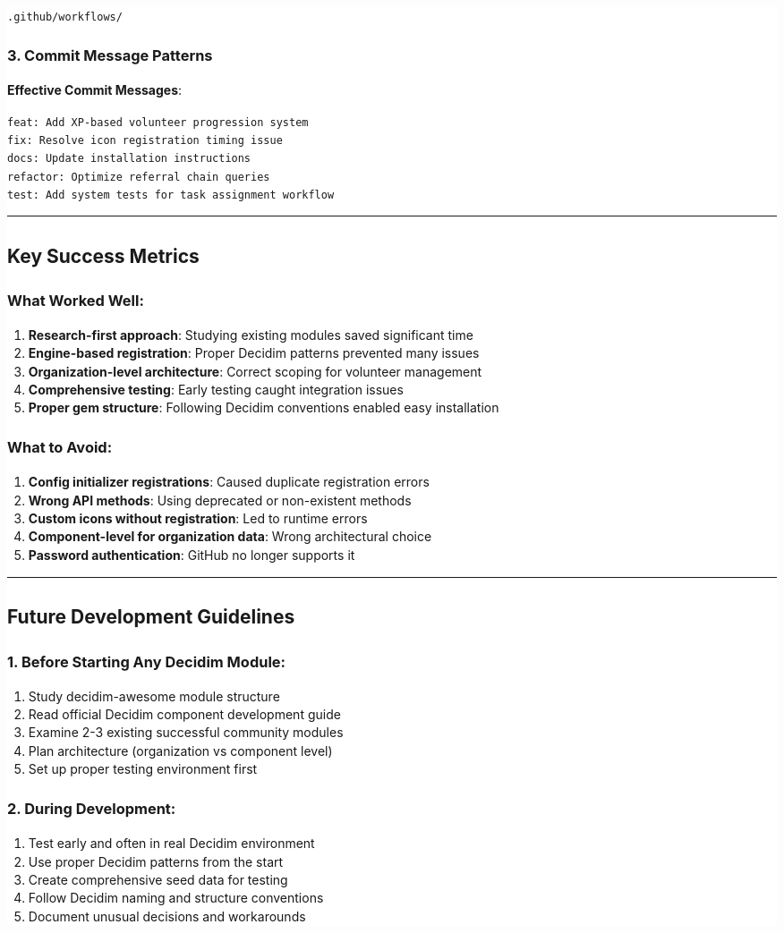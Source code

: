 ```gitignore
.github/workflows/
```

### 3. Commit Message Patterns

**Effective Commit Messages**:
```
feat: Add XP-based volunteer progression system
fix: Resolve icon registration timing issue  
docs: Update installation instructions
refactor: Optimize referral chain queries
test: Add system tests for task assignment workflow
```

---

## Key Success Metrics

### What Worked Well:
1. **Research-first approach**: Studying existing modules saved significant time
2. **Engine-based registration**: Proper Decidim patterns prevented many issues  
3. **Organization-level architecture**: Correct scoping for volunteer management
4. **Comprehensive testing**: Early testing caught integration issues
5. **Proper gem structure**: Following Decidim conventions enabled easy installation

### What to Avoid:
1. **Config initializer registrations**: Caused duplicate registration errors
2. **Wrong API methods**: Using deprecated or non-existent methods
3. **Custom icons without registration**: Led to runtime errors
4. **Component-level for organization data**: Wrong architectural choice
5. **Password authentication**: GitHub no longer supports it

---

## Future Development Guidelines

### 1. Before Starting Any Decidim Module:
1. Study decidim-awesome module structure
2. Read official Decidim component development guide
3. Examine 2-3 existing successful community modules
4. Plan architecture (organization vs component level)
5. Set up proper testing environment first

### 2. During Development:
1. Test early and often in real Decidim environment
2. Use proper Decidim patterns from the start
3. Create comprehensive seed data for testing
4. Follow Decidim naming and structure conventions
5. Document unusual decisions and workarounds
